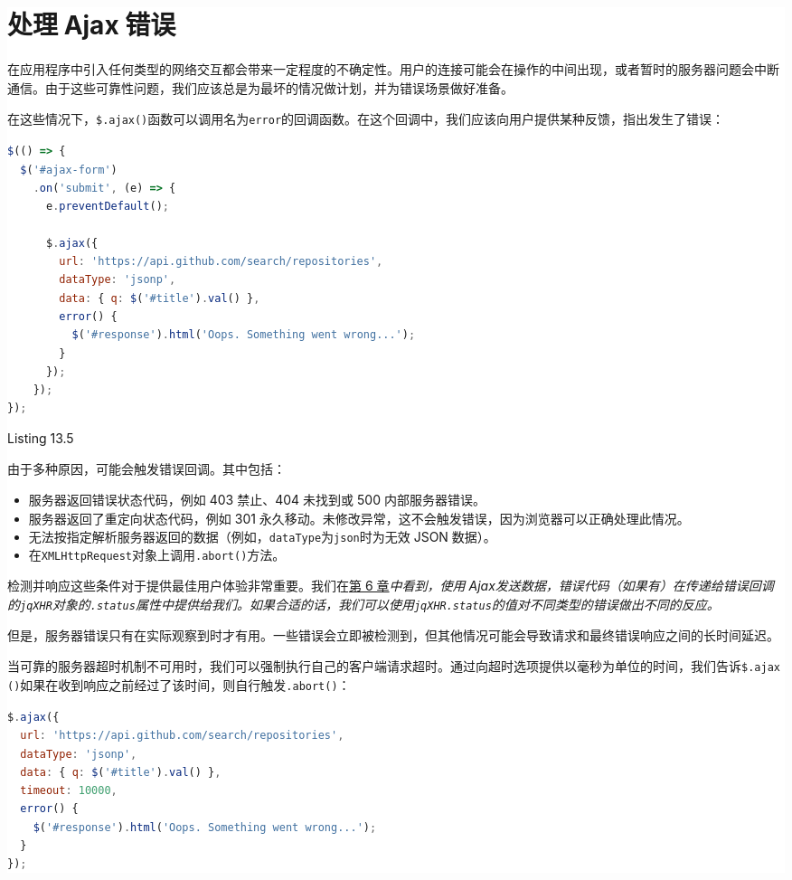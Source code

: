 <footer style="margin-top: 5em;">

# 处理 Ajax 错误

在应用程序中引入任何类型的网络交互都会带来一定程度的不确定性。用户的连接可能会在操作的中间出现，或者暂时的服务器问题会中断通信。由于这些可靠性问题，我们应该总是为最坏的情况做计划，并为错误场景做好准备。

在这些情况下，`$.ajax()`函数可以调用名为`error`的回调函数。在这个回调中，我们应该向用户提供某种反馈，指出发生了错误：

```js
$(() => {
  $('#ajax-form')
    .on('submit', (e) => {
      e.preventDefault();

      $.ajax({
        url: 'https://api.github.com/search/repositories',
        dataType: 'jsonp',
        data: { q: $('#title').val() },
        error() {
          $('#response').html('Oops. Something went wrong...');
        }
      });
    });
}); 

```

Listing 13.5

由于多种原因，可能会触发错误回调。其中包括：

*   服务器返回错误状态代码，例如 403 禁止、404 未找到或 500 内部服务器错误。
*   服务器返回了重定向状态代码，例如 301 永久移动。未修改异常，这不会触发错误，因为浏览器可以正确处理此情况。
*   无法按指定解析服务器返回的数据（例如，`dataType`为`json`时为无效 JSON 数据）。
*   在`XMLHttpRequest`对象上调用`.abort()`方法。

检测并响应这些条件对于提供最佳用户体验非常重要。我们在[第 6 章](06.html#40NRU0-fd25fd954efc4043b43c8b05f3cc53ef)*中看到，*使用 Ajax*发送数据，错误代码（如果有）在传递给错误回调的`jqXHR`对象的`.status`属性中提供给我们。如果合适的话，我们可以使用`jqXHR.status`的值对不同类型的错误做出不同的反应。*

但是，服务器错误只有在实际观察到时才有用。一些错误会立即被检测到，但其他情况可能会导致请求和最终错误响应之间的长时间延迟。

当可靠的服务器超时机制不可用时，我们可以强制执行自己的客户端请求超时。通过向超时选项提供以毫秒为单位的时间，我们告诉`$.ajax()`如果在收到响应之前经过了该时间，则自行触发`.abort()`：

```js
$.ajax({
  url: 'https://api.github.com/search/repositories',
  dataType: 'jsonp',
  data: { q: $('#title').val() },
  timeout: 10000,
  error() {
    $('#response').html('Oops. Something went wrong...');
  }
});

```
